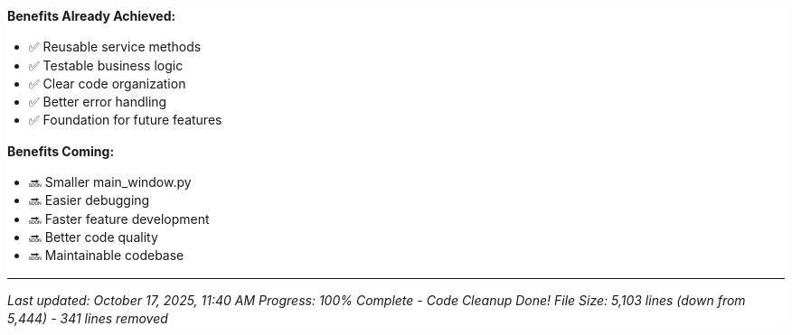 **Benefits Already Achieved:**
- ✅ Reusable service methods
- ✅ Testable business logic
- ✅ Clear code organization
- ✅ Better error handling
- ✅ Foundation for future features

**Benefits Coming:**
- 🔜 Smaller main_window.py
- 🔜 Easier debugging
- 🔜 Faster feature development
- 🔜 Better code quality
- 🔜 Maintainable codebase

---

*Last updated: October 17, 2025, 11:40 AM*
*Progress: 100% Complete - Code Cleanup Done!*
*File Size: 5,103 lines (down from 5,444) - 341 lines removed*
